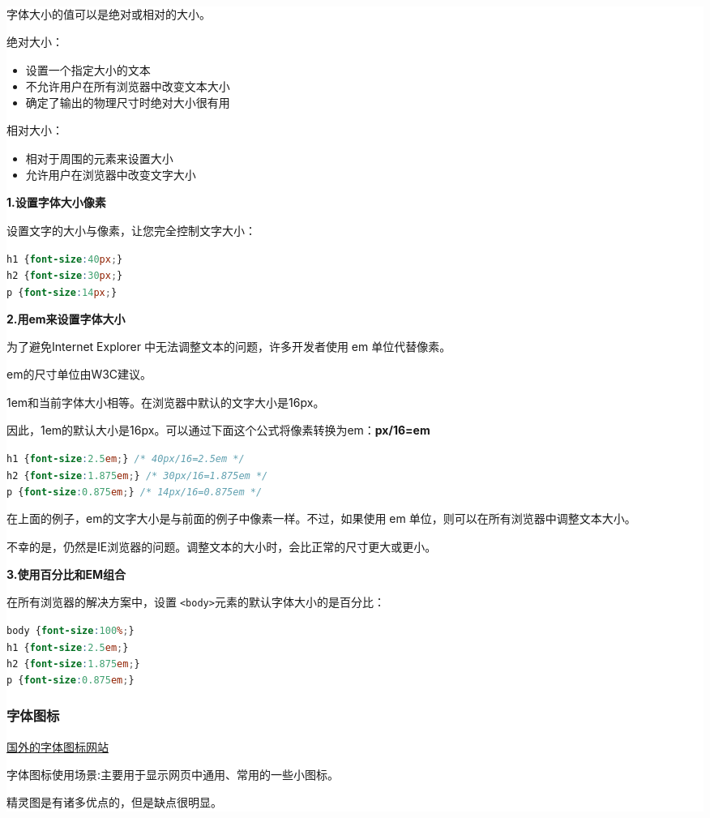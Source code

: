 字体大小的值可以是绝对或相对的大小。

绝对大小：

- 设置一个指定大小的文本
- 不允许用户在所有浏览器中改变文本大小
- 确定了输出的物理尺寸时绝对大小很有用

相对大小：

- 相对于周围的元素来设置大小
- 允许用户在浏览器中改变文字大小

**1.设置字体大小像素**

设置文字的大小与像素，让您完全控制文字大小：

```css
h1 {font-size:40px;}
h2 {font-size:30px;}
p {font-size:14px;}
```

**2.用em来设置字体大小**

为了避免Internet Explorer 中无法调整文本的问题，许多开发者使用 em 单位代替像素。

em的尺寸单位由W3C建议。

1em和当前字体大小相等。在浏览器中默认的文字大小是16px。

因此，1em的默认大小是16px。可以通过下面这个公式将像素转换为em：**px/16=em**

```css
h1 {font-size:2.5em;} /* 40px/16=2.5em */
h2 {font-size:1.875em;} /* 30px/16=1.875em */
p {font-size:0.875em;} /* 14px/16=0.875em */
```

在上面的例子，em的文字大小是与前面的例子中像素一样。不过，如果使用 em 单位，则可以在所有浏览器中调整文本大小。

不幸的是，仍然是IE浏览器的问题。调整文本的大小时，会比正常的尺寸更大或更小。

**3.使用百分比和EM组合**

在所有浏览器的解决方案中，设置 `<body>`元素的默认字体大小的是百分比：

```css
body {font-size:100%;}
h1 {font-size:2.5em;}
h2 {font-size:1.875em;}
p {font-size:0.875em;}
```

### 字体图标

[国外的字体图标网站](https://icomoon.io/)

字体图标使用场景:主要用于显示网页中通用、常用的一些小图标。

精灵图是有诸多优点的，但是缺点很明显。
